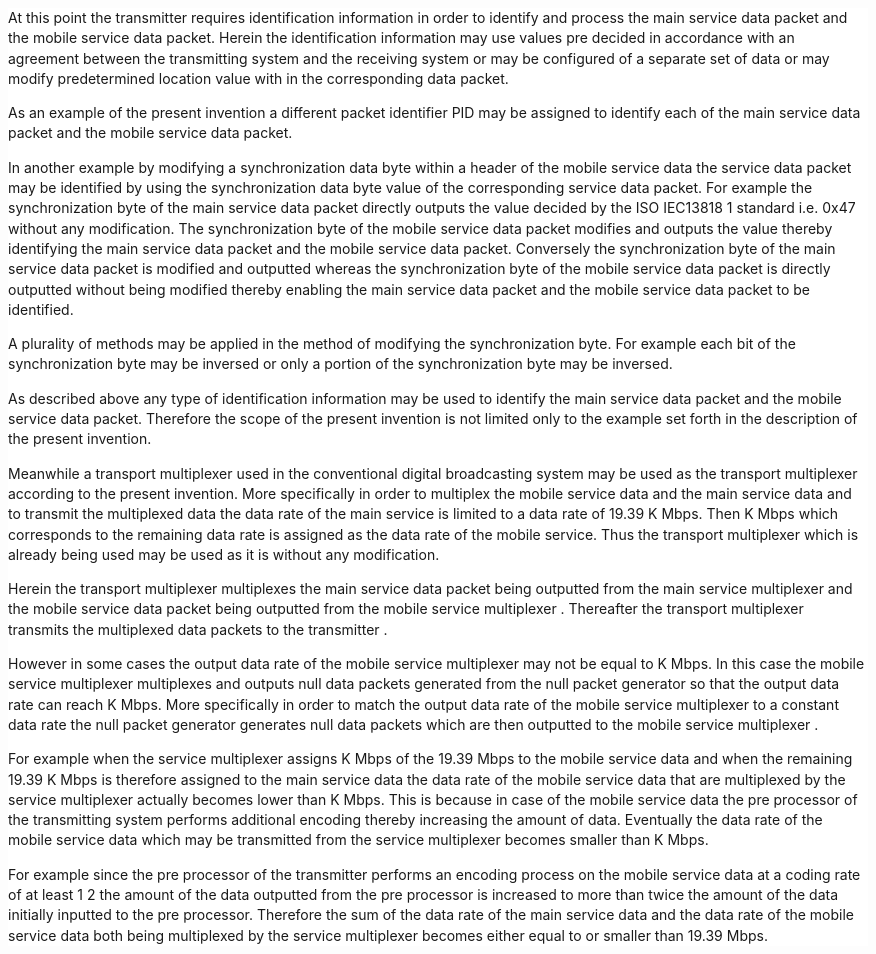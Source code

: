 At this point the transmitter requires identification information in order to identify and process the main service data packet and the mobile service data packet. Herein the identification information may use values pre decided in accordance with an agreement between the transmitting system and the receiving system or may be configured of a separate set of data or may modify predetermined location value with in the corresponding data packet.

As an example of the present invention a different packet identifier PID may be assigned to identify each of the main service data packet and the mobile service data packet.

In another example by modifying a synchronization data byte within a header of the mobile service data the service data packet may be identified by using the synchronization data byte value of the corresponding service data packet. For example the synchronization byte of the main service data packet directly outputs the value decided by the ISO IEC13818 1 standard i.e. 0x47 without any modification. The synchronization byte of the mobile service data packet modifies and outputs the value thereby identifying the main service data packet and the mobile service data packet. Conversely the synchronization byte of the main service data packet is modified and outputted whereas the synchronization byte of the mobile service data packet is directly outputted without being modified thereby enabling the main service data packet and the mobile service data packet to be identified.

A plurality of methods may be applied in the method of modifying the synchronization byte. For example each bit of the synchronization byte may be inversed or only a portion of the synchronization byte may be inversed.

As described above any type of identification information may be used to identify the main service data packet and the mobile service data packet. Therefore the scope of the present invention is not limited only to the example set forth in the description of the present invention.

Meanwhile a transport multiplexer used in the conventional digital broadcasting system may be used as the transport multiplexer according to the present invention. More specifically in order to multiplex the mobile service data and the main service data and to transmit the multiplexed data the data rate of the main service is limited to a data rate of 19.39 K Mbps. Then K Mbps which corresponds to the remaining data rate is assigned as the data rate of the mobile service. Thus the transport multiplexer which is already being used may be used as it is without any modification.

Herein the transport multiplexer multiplexes the main service data packet being outputted from the main service multiplexer and the mobile service data packet being outputted from the mobile service multiplexer . Thereafter the transport multiplexer transmits the multiplexed data packets to the transmitter .

However in some cases the output data rate of the mobile service multiplexer may not be equal to K Mbps. In this case the mobile service multiplexer multiplexes and outputs null data packets generated from the null packet generator so that the output data rate can reach K Mbps. More specifically in order to match the output data rate of the mobile service multiplexer to a constant data rate the null packet generator generates null data packets which are then outputted to the mobile service multiplexer .

For example when the service multiplexer assigns K Mbps of the 19.39 Mbps to the mobile service data and when the remaining 19.39 K Mbps is therefore assigned to the main service data the data rate of the mobile service data that are multiplexed by the service multiplexer actually becomes lower than K Mbps. This is because in case of the mobile service data the pre processor of the transmitting system performs additional encoding thereby increasing the amount of data. Eventually the data rate of the mobile service data which may be transmitted from the service multiplexer becomes smaller than K Mbps.

For example since the pre processor of the transmitter performs an encoding process on the mobile service data at a coding rate of at least 1 2 the amount of the data outputted from the pre processor is increased to more than twice the amount of the data initially inputted to the pre processor. Therefore the sum of the data rate of the main service data and the data rate of the mobile service data both being multiplexed by the service multiplexer becomes either equal to or smaller than 19.39 Mbps.
